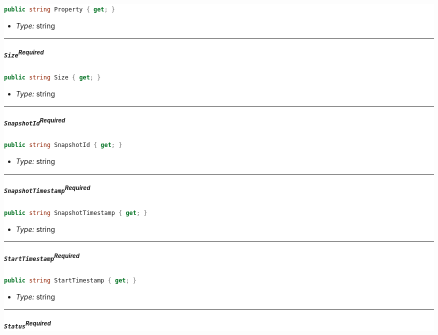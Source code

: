 ```csharp
public string Property { get; }
```

- *Type:* string

---

##### `Size`<sup>Required</sup> <a name="Size" id="@cdktf/provider-opc.computeStorageVolumeSnapshot.ComputeStorageVolumeSnapshot.property.size"></a>

```csharp
public string Size { get; }
```

- *Type:* string

---

##### `SnapshotId`<sup>Required</sup> <a name="SnapshotId" id="@cdktf/provider-opc.computeStorageVolumeSnapshot.ComputeStorageVolumeSnapshot.property.snapshotId"></a>

```csharp
public string SnapshotId { get; }
```

- *Type:* string

---

##### `SnapshotTimestamp`<sup>Required</sup> <a name="SnapshotTimestamp" id="@cdktf/provider-opc.computeStorageVolumeSnapshot.ComputeStorageVolumeSnapshot.property.snapshotTimestamp"></a>

```csharp
public string SnapshotTimestamp { get; }
```

- *Type:* string

---

##### `StartTimestamp`<sup>Required</sup> <a name="StartTimestamp" id="@cdktf/provider-opc.computeStorageVolumeSnapshot.ComputeStorageVolumeSnapshot.property.startTimestamp"></a>

```csharp
public string StartTimestamp { get; }
```

- *Type:* string

---

##### `Status`<sup>Required</sup> <a name="Status" id="@cdktf/provider-opc.computeStorageVolumeSnapshot.ComputeStorageVolumeSnapshot.property.status"></a>
